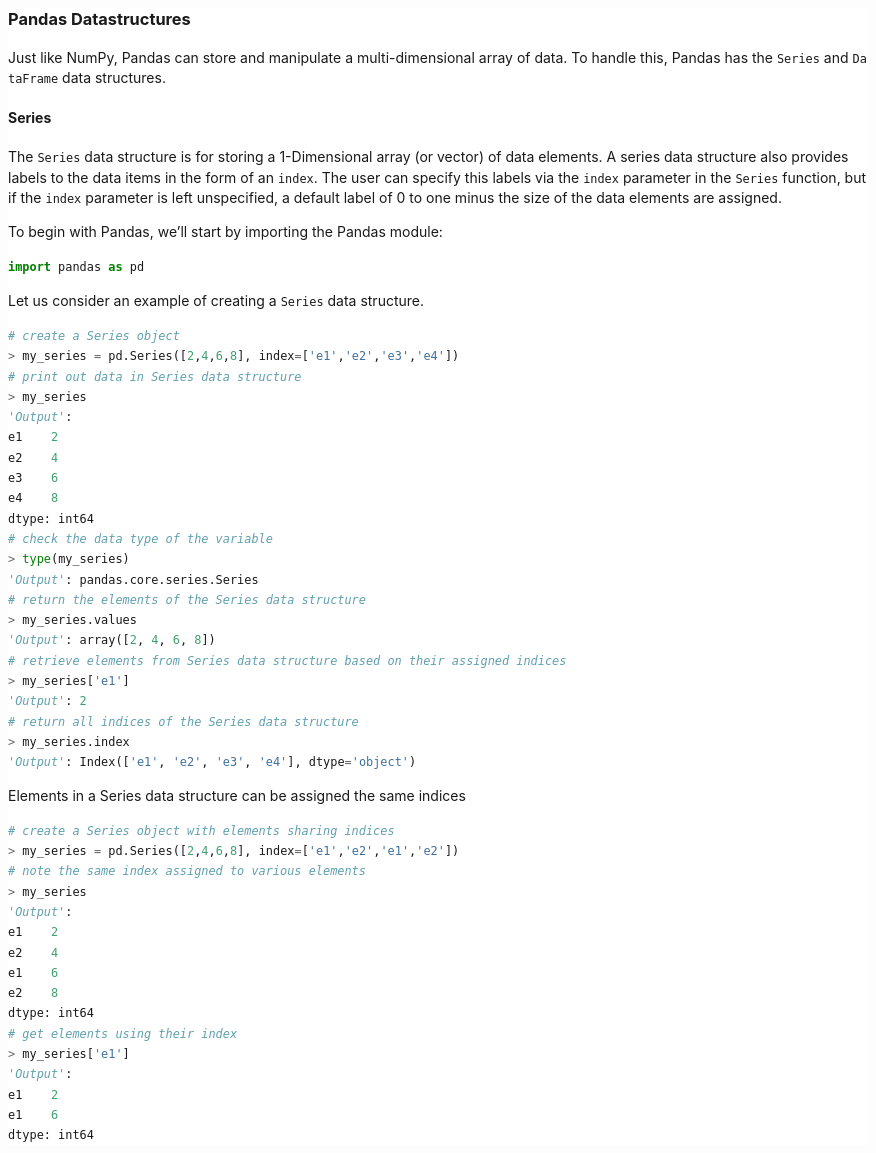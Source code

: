 <a name='data_struct'></a>

### Pandas Datastructures
Just like NumPy, Pandas can store and manipulate a multi-dimensional array of data. To handle this, Pandas has the `Series` and `DataFrame` data structures.

<a name='series'></a>

#### Series
The `Series` data structure is for storing a 1-Dimensional array (or vector) of data elements. A series data structure also provides labels to the data items in the form of an `index`. The user can specify this labels via the `index` parameter in the `Series` function, but if the `index` parameter is left unspecified, a default label of 0 to one minus the size of the data elements are assigned.

To begin with Pandas, we’ll start by importing the Pandas module:
```python
import pandas as pd
```

Let us consider an example of creating a `Series` data structure.
```python
# create a Series object
> my_series = pd.Series([2,4,6,8], index=['e1','e2','e3','e4'])
# print out data in Series data structure
> my_series
'Output': 
e1    2
e2    4
e3    6
e4    8
dtype: int64
# check the data type of the variable
> type(my_series)
'Output': pandas.core.series.Series
# return the elements of the Series data structure
> my_series.values
'Output': array([2, 4, 6, 8])
# retrieve elements from Series data structure based on their assigned indices
> my_series['e1']
'Output': 2
# return all indices of the Series data structure
> my_series.index
'Output': Index(['e1', 'e2', 'e3', 'e4'], dtype='object')
```

Elements in a Series data structure can be assigned the same indices
```python
# create a Series object with elements sharing indices
> my_series = pd.Series([2,4,6,8], index=['e1','e2','e1','e2'])
# note the same index assigned to various elements
> my_series
'Output': 
e1    2
e2    4
e1    6
e2    8
dtype: int64
# get elements using their index
> my_series['e1']
'Output': 
e1    2
e1    6
dtype: int64
```
